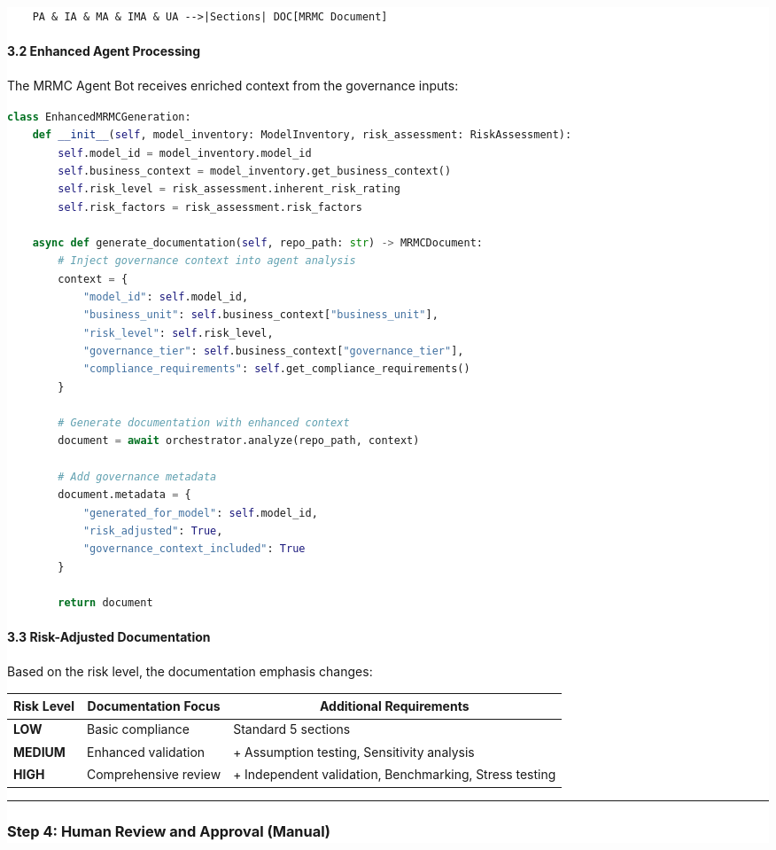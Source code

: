```mermaid
    PA & IA & MA & IMA & UA -->|Sections| DOC[MRMC Document]
```

#### 3.2 Enhanced Agent Processing

The MRMC Agent Bot receives enriched context from the governance inputs:

```python
class EnhancedMRMCGeneration:
    def __init__(self, model_inventory: ModelInventory, risk_assessment: RiskAssessment):
        self.model_id = model_inventory.model_id
        self.business_context = model_inventory.get_business_context()
        self.risk_level = risk_assessment.inherent_risk_rating
        self.risk_factors = risk_assessment.risk_factors
    
    async def generate_documentation(self, repo_path: str) -> MRMCDocument:
        # Inject governance context into agent analysis
        context = {
            "model_id": self.model_id,
            "business_unit": self.business_context["business_unit"],
            "risk_level": self.risk_level,
            "governance_tier": self.business_context["governance_tier"],
            "compliance_requirements": self.get_compliance_requirements()
        }
        
        # Generate documentation with enhanced context
        document = await orchestrator.analyze(repo_path, context)
        
        # Add governance metadata
        document.metadata = {
            "generated_for_model": self.model_id,
            "risk_adjusted": True,
            "governance_context_included": True
        }
        
        return document
```

#### 3.3 Risk-Adjusted Documentation

Based on the risk level, the documentation emphasis changes:

| Risk Level | Documentation Focus | Additional Requirements |
|------------|-------------------|------------------------|
| **LOW** | Basic compliance | Standard 5 sections |
| **MEDIUM** | Enhanced validation | + Assumption testing, Sensitivity analysis |
| **HIGH** | Comprehensive review | + Independent validation, Benchmarking, Stress testing |

---

### Step 4: Human Review and Approval (Manual)
